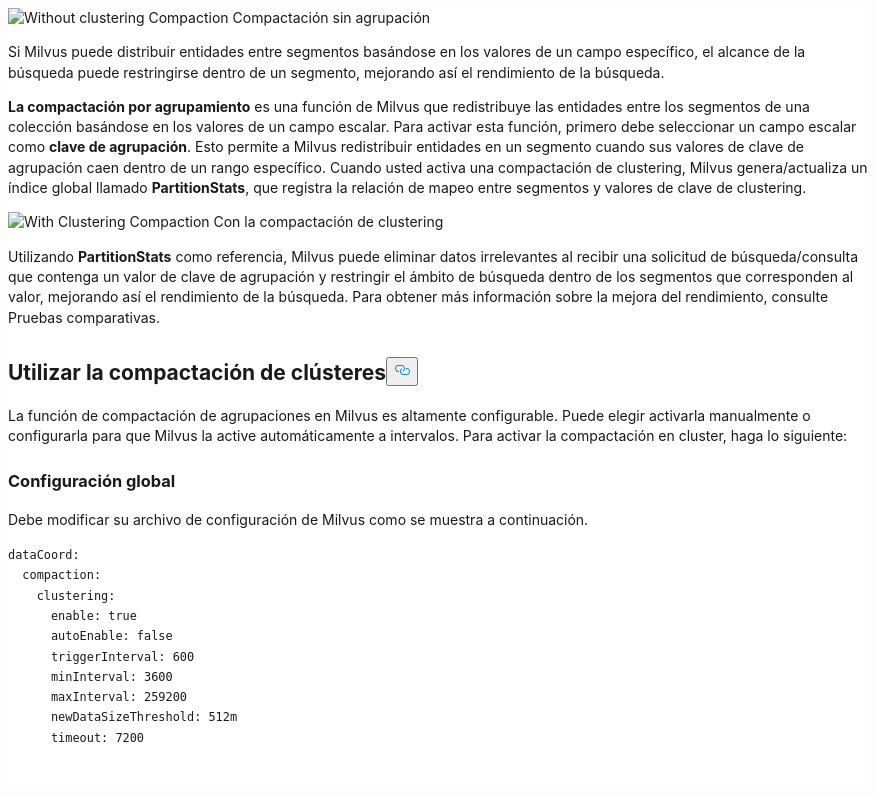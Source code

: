    <span class="img-wrapper"> <img translate="no" src="/docs/v2.4.x/assets/clustering-compaction.png" alt="Without clustering Compaction" class="doc-image" id="without-clustering-compaction" />
   </span> <span class="img-wrapper"> <span>Compactación sin agrupación</span> </span></p>
<p>Si Milvus puede distribuir entidades entre segmentos basándose en los valores de un campo específico, el alcance de la búsqueda puede restringirse dentro de un segmento, mejorando así el rendimiento de la búsqueda.</p>
<p><strong>La compactación por agrupamiento</strong> es una función de Milvus que redistribuye las entidades entre los segmentos de una colección basándose en los valores de un campo escalar. Para activar esta función, primero debe seleccionar un campo escalar como <strong>clave de agrupación</strong>. Esto permite a Milvus redistribuir entidades en un segmento cuando sus valores de clave de agrupación caen dentro de un rango específico. Cuando usted activa una compactación de clustering, Milvus genera/actualiza un índice global llamado <strong>PartitionStats</strong>, que registra la relación de mapeo entre segmentos y valores de clave de clustering.</p>
<p>
  
   <span class="img-wrapper"> <img translate="no" src="/docs/v2.4.x/assets/clustering-compaction-2.png" alt="With Clustering Compaction" class="doc-image" id="with-clustering-compaction" />
   </span> <span class="img-wrapper"> <span>Con la compactación de clustering</span> </span></p>
<p>Utilizando <strong>PartitionStats</strong> como referencia, Milvus puede eliminar datos irrelevantes al recibir una solicitud de búsqueda/consulta que contenga un valor de clave de agrupación y restringir el ámbito de búsqueda dentro de los segmentos que corresponden al valor, mejorando así el rendimiento de la búsqueda. Para obtener más información sobre la mejora del rendimiento, consulte Pruebas comparativas.</p>
<h2 id="Use-Clustering-Compaction" class="common-anchor-header">Utilizar la compactación de clústeres<button data-href="#Use-Clustering-Compaction" class="anchor-icon" translate="no">
      <svg translate="no"
        aria-hidden="true"
        focusable="false"
        height="20"
        version="1.1"
        viewBox="0 0 16 16"
        width="16"
      >
        <path
          fill="#0092E4"
          fill-rule="evenodd"
          d="M4 9h1v1H4c-1.5 0-3-1.69-3-3.5S2.55 3 4 3h4c1.45 0 3 1.69 3 3.5 0 1.41-.91 2.72-2 3.25V8.59c.58-.45 1-1.27 1-2.09C10 5.22 8.98 4 8 4H4c-.98 0-2 1.22-2 2.5S3 9 4 9zm9-3h-1v1h1c1 0 2 1.22 2 2.5S13.98 12 13 12H9c-.98 0-2-1.22-2-2.5 0-.83.42-1.64 1-2.09V6.25c-1.09.53-2 1.84-2 3.25C6 11.31 7.55 13 9 13h4c1.45 0 3-1.69 3-3.5S14.5 6 13 6z"
        ></path>
      </svg>
    </button></h2><p>La función de compactación de agrupaciones en Milvus es altamente configurable. Puede elegir activarla manualmente o configurarla para que Milvus la active automáticamente a intervalos. Para activar la compactación en cluster, haga lo siguiente:</p>
<h3 id="Global-Configuration" class="common-anchor-header">Configuración global</h3><p>Debe modificar su archivo de configuración de Milvus como se muestra a continuación.</p>
<pre><code translate="no" class="language-yaml">dataCoord:
  compaction:
    clustering:
      <span class="hljs-built_in">enable</span>: <span class="hljs-literal">true</span> 
      autoEnable: <span class="hljs-literal">false</span> 
      triggerInterval: 600 
      minInterval: 3600 
      maxInterval: 259200 
      newDataSizeThreshold: 512m 
      <span class="hljs-built_in">timeout</span>: 7200
     